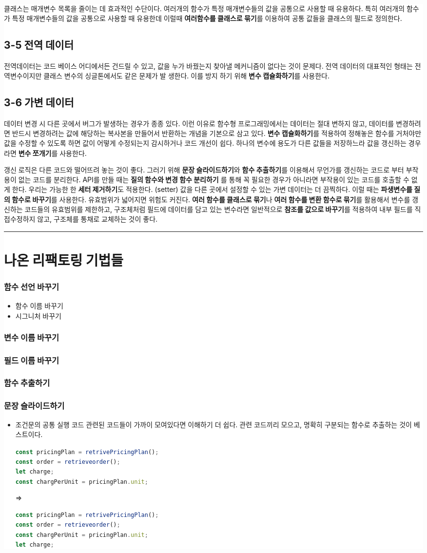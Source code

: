 클래스는 매개변수 목록을 줄이는 데 효과적인 수단이다. 여러개의 함수가 특정 매개변수들의 값을 공통으로 사용할 때 유용하다. 특히 여러개의 함수가 특정 매개변수들의 값을 공통으로 사용할 때 유용한데 이럴때 **여러함수를 클래스로 묶기**를 이용하여 공통 값들을 클래스의 필드로 정의한다.

## 3-5 전역 데이터

전역데이터는 코드 베이스 어디에서든 건드릴 수 있고, 값을 누가 바꿨는지 찾아낼 메커니즘이 없다는 것이 문제다. 전역 데이터의 대표적인 형태는 전역변수이지만 클래스 변수의 싱글톤에서도 같은 문제가 발 생한다. 이를 방지 하기 위해 **변수 캡슐화하기**를 사용한다.

## 3-6 가변 데이터

데이터 변경 시 다른 곳에서 버그가 발생하는 경우가 종종 있다.
이런 이유로 함수형 프로그래밍에서는 데이터는 절대 변하지 않고, 데이터를 변경하려면 반드시 변경하려는 값에 해당하는 복사본을 만들어서 반환하는 개념을 기본으로 삼고 있다.
**변수 캡슐화하기**를 적용하여 정해놓은 함수를 거처야만 값을 수정할 수 있도록 하면 값이 어떻게 수정되는지 감시하거나 코드 개선이 쉽다. 하나의 변수에 용도가 다른 값들을 저장하느라 값을 갱신하는 경우라면 **변수 쪼개기**를 사용한다.

갱신 로직은 다른 코드와 떨어뜨려 놓는 것이 좋다. 그러기 위해 **문장 슬라이드하기**와 **함수 추출하기**를 이용해서 무언가를 갱신하는 코드로 부터 부작용이 없는 코드를 분리한다. API를 만들 때는 **질의 함수와 변경 함수 분리하기** 를 통해 꼭 필요한 경우가 아니라면 부작용이 있는 코드를 호출할 수 없게 한다. 우리는 가능한 한 **세터 제거하기**도 적용한다. (setter) 값을 다른 곳에서 설정할 수 있는 가변 데이터는 더 끔찍하다. 이럴 때는 **파생변수를 질의 함수로 바꾸기**를 사용한다.
유효범위가 넓어지면 위험도 커진다. **여러 함수를 클래스로 묶기**나 **여러 함수를 변환 함수로 묶기**를 활용해서 변수를 갱신하는 코드들의 유효범위를 제한하고, 구조체처럼 필드에 데이터를 담고 있는 변수라면 일반적으로 **참조를 값으로 바꾸기**를 적용하여 내부 필드를 직접수정하지 않고, 구조체를 통채로 교체하는 것이 좋다.

---

# 나온 리팩토링 기법들

### 함수 선언 바꾸기

- 함수 이름 바꾸기
- 시그니처 바꾸기

### 변수 이름 바꾸기

### 필드 이름 바꾸기

### 함수 추출하기

### 문장 슬라이드하기

- 조건문의 공통 실행 코드
  관련된 코드들이 가까이 모여있다면 이해하기 더 쉽다. 관련 코드끼리 모으고, 명확히 구분되는 함수로 추출하는 것이 베스트이다.

  ```js
  const pricingPlan = retrivePricingPlan();
  const order = retrieveorder();
  let charge;
  const chargPerUnit = pricingPlan.unit;
  ```

  =>

  ```js
  const pricingPlan = retrivePricingPlan();
  const order = retrieveorder();
  const chargPerUnit = pricingPlan.unit;
  let charge;
  ```
